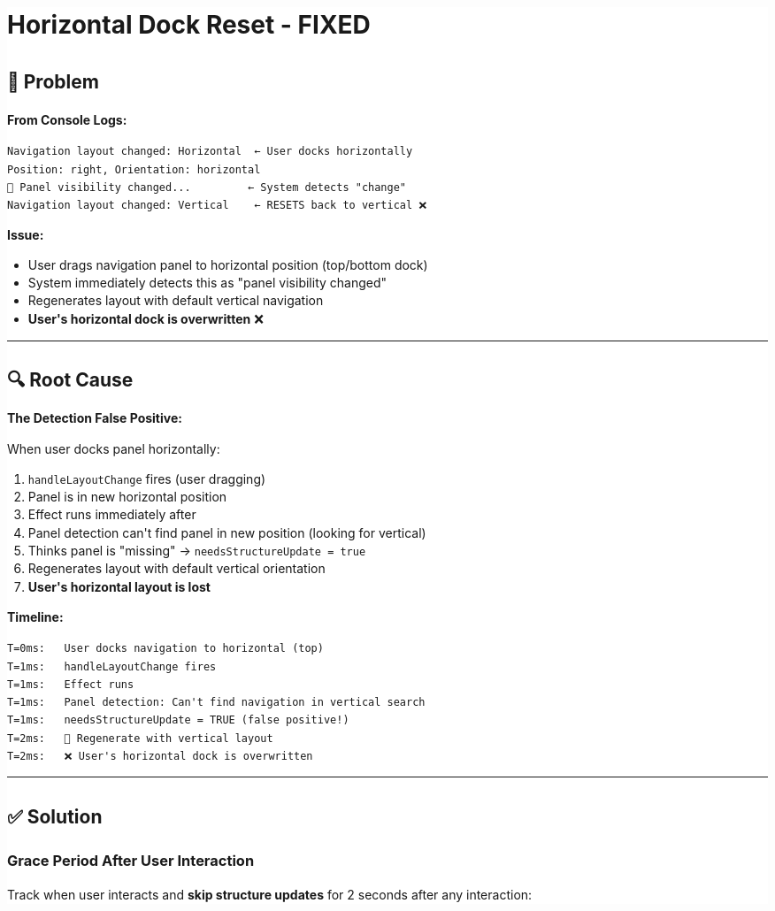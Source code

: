 # Horizontal Dock Reset - FIXED

## 🐛 Problem

**From Console Logs:**
```
Navigation layout changed: Horizontal  ← User docks horizontally
Position: right, Orientation: horizontal
🔧 Panel visibility changed...         ← System detects "change"
Navigation layout changed: Vertical    ← RESETS back to vertical ❌
```

**Issue:**
- User drags navigation panel to horizontal position (top/bottom dock)
- System immediately detects this as "panel visibility changed"
- Regenerates layout with default vertical navigation
- **User's horizontal dock is overwritten** ❌

---

## 🔍 Root Cause

**The Detection False Positive:**

When user docks panel horizontally:
1. `handleLayoutChange` fires (user dragging)
2. Panel is in new horizontal position
3. Effect runs immediately after
4. Panel detection can't find panel in new position (looking for vertical)
5. Thinks panel is "missing" → `needsStructureUpdate = true`
6. Regenerates layout with default vertical orientation
7. **User's horizontal layout is lost**

**Timeline:**
```
T=0ms:   User docks navigation to horizontal (top)
T=1ms:   handleLayoutChange fires
T=1ms:   Effect runs
T=1ms:   Panel detection: Can't find navigation in vertical search
T=1ms:   needsStructureUpdate = TRUE (false positive!)
T=2ms:   🔧 Regenerate with vertical layout
T=2ms:   ❌ User's horizontal dock is overwritten
```

---

## ✅ Solution

### **Grace Period After User Interaction**

Track when user interacts and **skip structure updates** for 2 seconds after any interaction:
